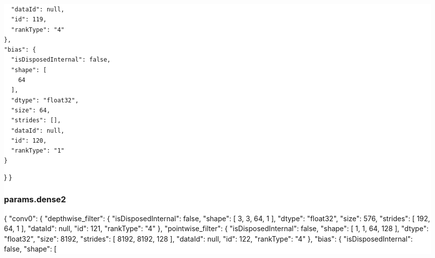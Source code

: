       "dataId": null,
      "id": 119,
      "rankType": "4"
    },
    "bias": {
      "isDisposedInternal": false,
      "shape": [
        64
      ],
      "dtype": "float32",
      "size": 64,
      "strides": [],
      "dataId": null,
      "id": 120,
      "rankType": "1"
    }
  }
}

### params.dense2

{
  "conv0": {
    "depthwise_filter": {
      "isDisposedInternal": false,
      "shape": [
        3,
        3,
        64,
        1
      ],
      "dtype": "float32",
      "size": 576,
      "strides": [
        192,
        64,
        1
      ],
      "dataId": null,
      "id": 121,
      "rankType": "4"
    },
    "pointwise_filter": {
      "isDisposedInternal": false,
      "shape": [
        1,
        1,
        64,
        128
      ],
      "dtype": "float32",
      "size": 8192,
      "strides": [
        8192,
        8192,
        128
      ],
      "dataId": null,
      "id": 122,
      "rankType": "4"
    },
    "bias": {
      "isDisposedInternal": false,
      "shape": [